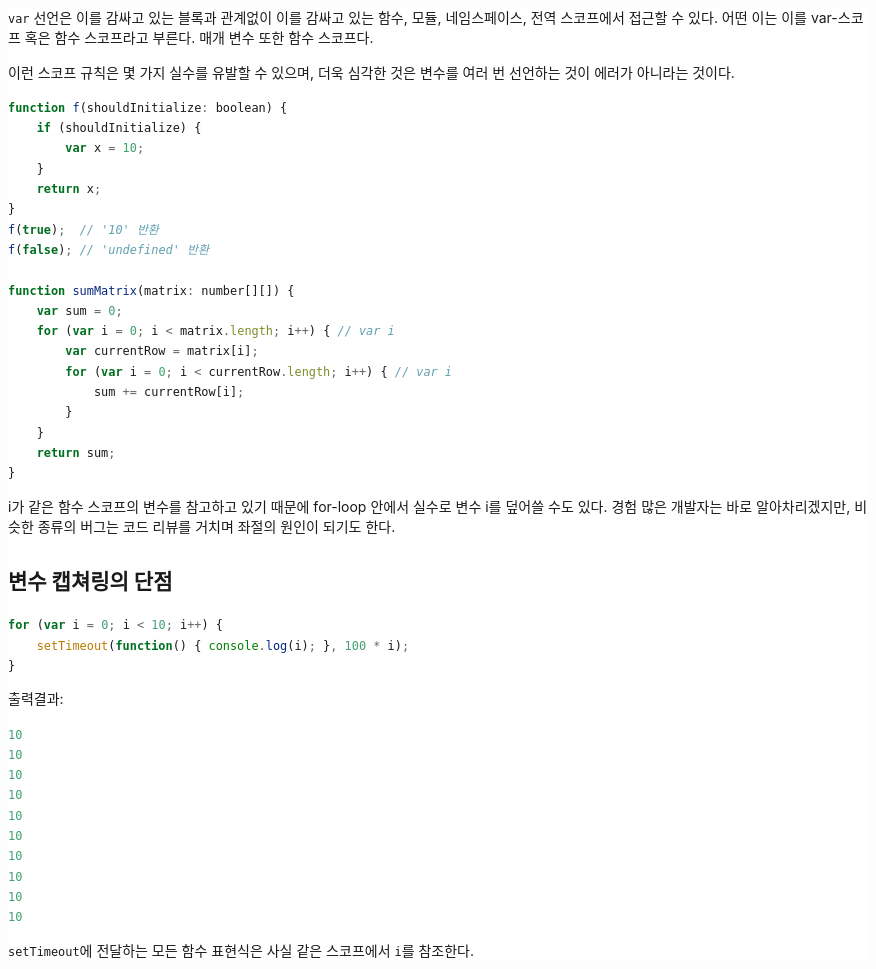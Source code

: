 `var` 선언은 이를 감싸고 있는 블록과 관계없이 이를 감싸고 있는 함수, 모듈, 네임스페이스, 전역 스코프에서 접근할 수 있다. 어떤 이는 이를 var-스코프 혹은 함수 스코프라고 부른다. 매개 변수 또한 함수 스코프다.

이런 스코프 규칙은 몇 가지 실수를 유발할 수 있으며, 더욱 심각한 것은 변수를 여러 번 선언하는 것이 에러가 아니라는 것이다.

```javascript
function f(shouldInitialize: boolean) {
    if (shouldInitialize) {
        var x = 10;
    }
    return x;
}
f(true);  // '10' 반환
f(false); // 'undefined' 반환

function sumMatrix(matrix: number[][]) {
    var sum = 0;
    for (var i = 0; i < matrix.length; i++) { // var i
        var currentRow = matrix[i];
        for (var i = 0; i < currentRow.length; i++) { // var i
            sum += currentRow[i];
        }
    }
    return sum;
}
```

i가 같은 함수 스코프의 변수를 참고하고 있기 때문에 for-loop 안에서 실수로 변수 i를 덮어쓸 수도 있다. 경험 많은 개발자는 바로 알아차리겠지만, 비슷한 종류의 버그는 코드 리뷰를 거치며 좌절의 원인이 되기도 한다.

## 변수 캡쳐링의 단점

```javascript
for (var i = 0; i < 10; i++) {
    setTimeout(function() { console.log(i); }, 100 * i);
}
```

출력결과:

```javascript
10
10
10
10
10
10
10
10
10
10
```

`setTimeout`에 전달하는 모든 함수 표현식은 사실 같은 스코프에서 `i`를 참조한다.
